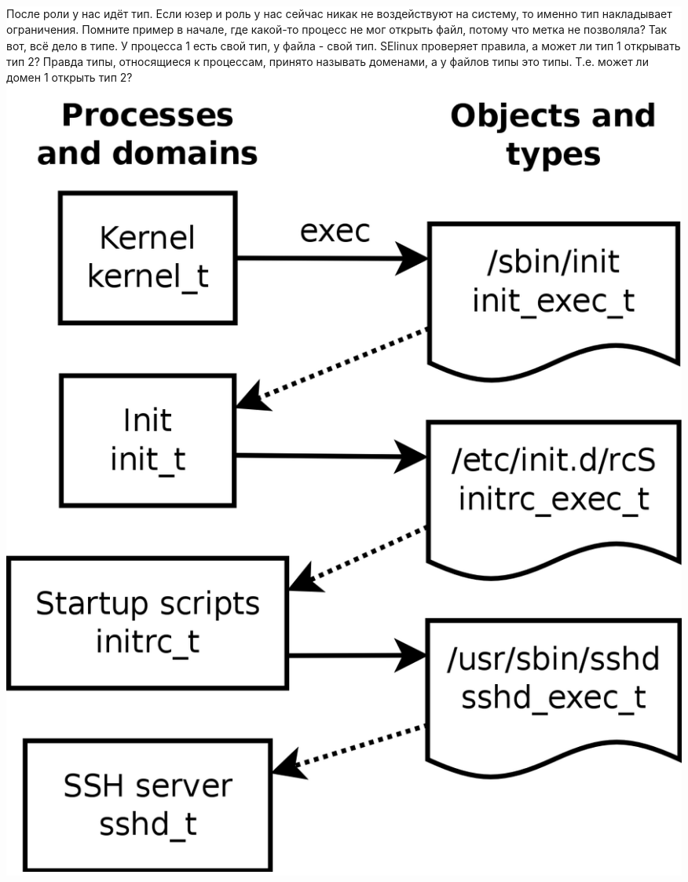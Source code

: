 
После роли у нас идёт тип. Если юзер и роль у нас сейчас никак не воздействуют на систему, то именно тип накладывает ограничения. Помните пример в начале, где какой-то процесс не мог открыть файл, потому что метка не позволяла? Так вот, всё дело в типе. У процесса 1 есть свой тип, у файла - свой тип. SElinux проверяет правила, а может ли тип 1 открывать тип 2? Правда типы, относящиеся к процессам, принято называть доменами, а у файлов типы это типы. Т.е. может ли домен 1 открыть тип 2?

![](images/45/domain.png)
